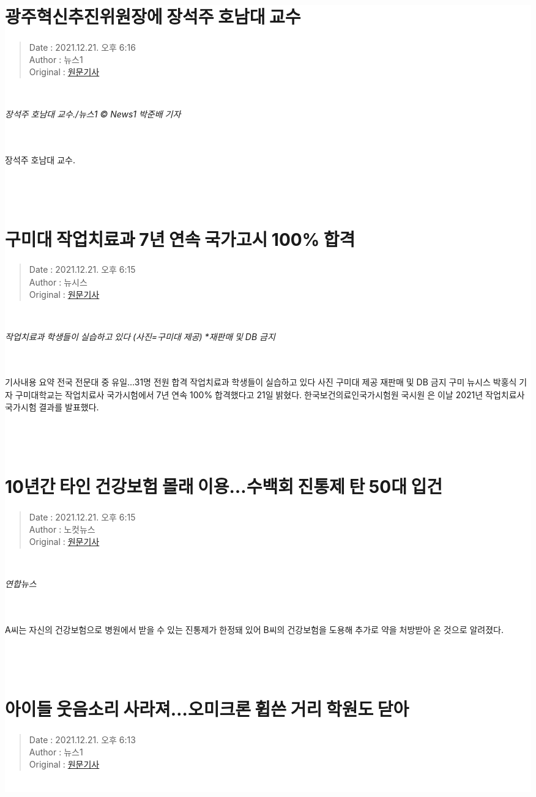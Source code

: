   
# 광주혁신추진위원장에 장석주 호남대 교수  
  
> Date : 2021.12.21. 오후 6:16  
> Author : 뉴스1  
> Original : [원문기사](https://news.naver.com/main/read.naver?mode=LSD&mid=sec&sid1=102&oid=421&aid=0005797906)  
<br/>  
  
<img alt="" src="https://imgnews.pstatic.net/image/421/2021/12/21/0005797906_001_20211221181701500.jpg?type=w647"><em class="img_desc">장석주 호남대 교수./뉴스1 © News1 박준배 기자</em></img>  
<br/><br/>  
  
장석주 호남대 교수.  
<br/><br/><br/>  

  
# 구미대 작업치료과 7년 연속 국가고시 100% 합격  
  
> Date : 2021.12.21. 오후 6:15  
> Author : 뉴시스  
> Original : [원문기사](https://news.naver.com/main/read.naver?mode=LSD&mid=sec&sid1=102&oid=003&aid=0010901971)  
<br/>  
  
<img alt="" src="https://imgnews.pstatic.net/image/003/2021/12/21/NISI20211221_0000897668_web_20211221180557_20211221181605825.jpg?type=w647"><em class="img_desc">작업치료과 학생들이 실습하고 있다 (사진=구미대 제공) *재판매 및 DB 금지</em></img>  
<br/><br/>  
  
기사내용 요약 전국 전문대 중 유일…31명 전원 합격 작업치료과 학생들이 실습하고 있다 사진 구미대 제공 재판매 및 DB 금지 구미 뉴시스 박홍식 기자 구미대학교는 작업치료사 국가시험에서 7년 연속 100% 합격했다고 21일 밝혔다.
한국보건의료인국가시험원 국시원 은 이날 2021년 작업치료사 국가시험 결과를 발표했다.  
<br/><br/><br/>  

  
# 10년간 타인 건강보험 몰래 이용…수백회 진통제 탄 50대 입건  
  
> Date : 2021.12.21. 오후 6:15  
> Author : 노컷뉴스  
> Original : [원문기사](https://news.naver.com/main/read.naver?mode=LSD&mid=sec&sid1=102&oid=079&aid=0003588459)  
<br/>  
  
<img alt="" src="https://imgnews.pstatic.net/image/079/2021/12/21/0003588459_001_20211221181502894.jpg?type=w647"><em class="img_desc">연합뉴스</em></img>  
<br/><br/>  
  
A씨는 자신의 건강보험으로 병원에서 받을 수 있는 진통제가 한정돼 있어 B씨의 건강보험을 도용해 추가로 약을 처방받아 온 것으로 알려졌다.  
<br/><br/><br/>  

  
# 아이들 웃음소리 사라져…오미크론 휩쓴 거리 학원도 닫아  
  
> Date : 2021.12.21. 오후 6:13  
> Author : 뉴스1  
> Original : [원문기사](https://news.naver.com/main/read.naver?mode=LSD&mid=sec&sid1=102&oid=421&aid=0005797904)  
<br/>  
  